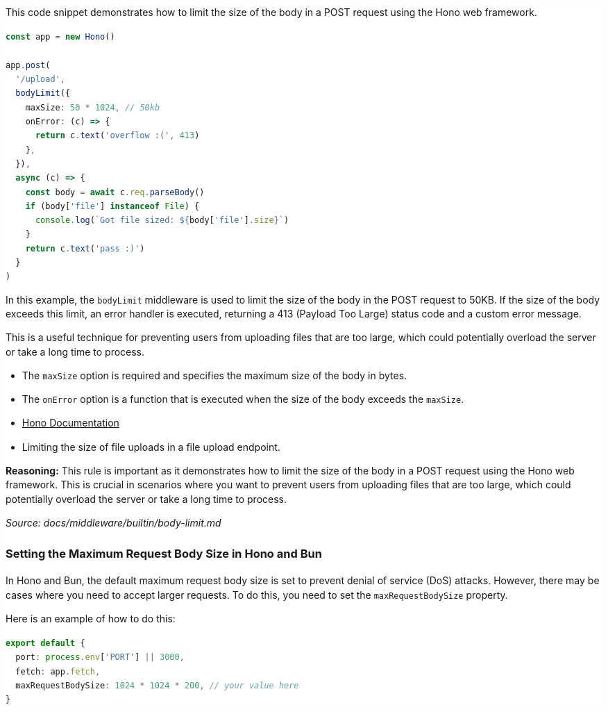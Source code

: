This code snippet demonstrates how to limit the size of the body in a POST request using the Hono web framework.

```ts
const app = new Hono()

app.post(
  '/upload',
  bodyLimit({
    maxSize: 50 * 1024, // 50kb
    onError: (c) => {
      return c.text('overflow :(', 413)
    },
  }),
  async (c) => {
    const body = await c.req.parseBody()
    if (body['file'] instanceof File) {
      console.log(`Got file sized: ${body['file'].size}`)
    }
    return c.text('pass :)')
  }
)
```

In this example, the `bodyLimit` middleware is used to limit the size of the body in the POST request to 50KB. If the size of the body exceeds this limit, an error handler is executed, returning a 413 (Payload Too Large) status code and a custom error message.

This is a useful technique for preventing users from uploading files that are too large, which could potentially overload the server or take a long time to process.

- The `maxSize` option is required and specifies the maximum size of the body in bytes.
- The `onError` option is a function that is executed when the size of the body exceeds the `maxSize`.

- [Hono Documentation](https://hono.beyondco.de/docs/getting-started)

- Limiting the size of file uploads in a file upload endpoint.

**Reasoning:** This rule is important as it demonstrates how to limit the size of the body in a POST request using the Hono web framework. This is crucial in scenarios where you want to prevent users from uploading files that are too large, which could potentially overload the server or take a long time to process.

*Source: docs/middleware/builtin/body-limit.md*

### Setting the Maximum Request Body Size in Hono and Bun

In Hono and Bun, the default maximum request body size is set to prevent denial of service (DoS) attacks. However, there may be cases where you need to accept larger requests. To do this, you need to set the `maxRequestBodySize` property.

Here is an example of how to do this:

```ts
export default {
  port: process.env['PORT'] || 3000,
  fetch: app.fetch,
  maxRequestBodySize: 1024 * 1024 * 200, // your value here
}
```
